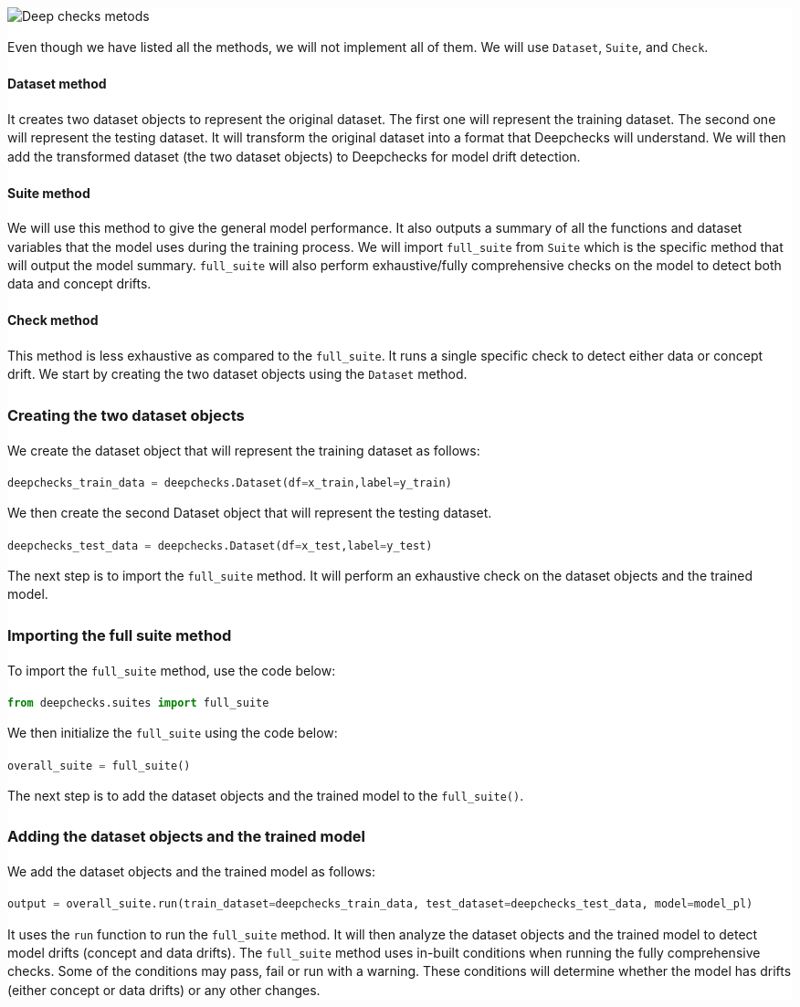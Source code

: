 ![Deep checks metods](/engineering-education/model-monitoring-and-detecting-drifts-using-deepchecks/deepchecks-methods.png)

Even though we have listed all the methods, we will not implement all of them. We will use `Dataset`, `Suite`, and `Check`.

#### Dataset method
It creates two dataset objects to represent the original dataset. The first one will represent the training dataset. The second one will represent the testing dataset. It will transform the original dataset into a format that Deepchecks will understand. We will then add the transformed dataset (the two dataset objects) to Deepchecks for model drift detection.

#### Suite method
We will use this method to give the general model performance. It also outputs a summary of all the functions and dataset variables that the model uses during the training process. We will import `full_suite` from `Suite` which is the specific method that will output the model summary. `full_suite` will also perform exhaustive/fully comprehensive checks on the model to detect both data and concept drifts.

#### Check method
This method is less exhaustive as compared to the `full_suite`. It runs a single specific check to detect either data or concept drift. We start by creating the two dataset objects using the `Dataset` method.

### Creating the two dataset objects
We create the dataset object that will represent the training dataset as follows:

```python
deepchecks_train_data = deepchecks.Dataset(df=x_train,label=y_train)
```
We then create the second Dataset object that will represent the testing dataset.

```python
deepchecks_test_data = deepchecks.Dataset(df=x_test,label=y_test)
```
The next step is to import the `full_suite` method. It will perform an exhaustive check on the dataset objects and the trained model. 

### Importing the full suite method
To import the `full_suite` method, use the code below:

```python
from deepchecks.suites import full_suite
```
We then initialize the `full_suite` using the code below:

```python
overall_suite = full_suite()
```
The next step is to add the dataset objects and the trained model to the `full_suite()`.  

### Adding the dataset objects and the trained model
We add the dataset objects and the trained model as follows:

```python
output = overall_suite.run(train_dataset=deepchecks_train_data, test_dataset=deepchecks_test_data, model=model_pl)
```
It uses the `run` function to run the `full_suite` method. It will then analyze the dataset objects and the trained model to detect model drifts (concept and data drifts). The `full_suite` method uses in-built conditions when running the fully comprehensive checks. Some of the conditions may pass, fail or run with a warning. These conditions will determine whether the model has drifts (either concept or data drifts) or any other changes. 
